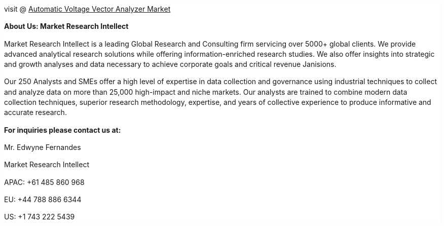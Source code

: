 visit&nbsp;@</strong>&nbsp;</span><span class="font-[700]"><a href="https://www.marketresearchintellect.com/product/automatic-voltage-vector-analyzer-market/?utm_source=Linkedin&utm_medium=832" target="_blank" data-tracking-control-name="article-ssr-frontend-pulse_little-text-block" data-tracking-will-navigate="" data-test-link="">Automatic Voltage Vector Analyzer Market</a></span></p><p><strong><span class="font-[700]">About Us: Market Research Intellect</span></strong></p><p><span class="">Market Research Intellect is a leading Global Research and Consulting firm servicing over 5000+ global clients. We provide advanced analytical research solutions while offering information-enriched research studies.&nbsp;</span>We also offer insights into strategic and growth analyses and data necessary to achieve corporate goals and critical revenue Janisions.</p><p><span class="">Our 250 Analysts and SMEs offer a high level of expertise in data collection and governance using industrial techniques to collect and analyze data on more than 25,000 high-impact and niche markets. Our analysts are trained to combine modern data collection techniques, superior research methodology, expertise, and years of collective experience to produce informative and accurate research.</span></p><p><strong>For inquiries please contact us at:</strong></p><p>Mr. Edwyne Fernandes</p><p>Market Research Intellect</p><p>APAC: +61 485 860 968</p><p>EU: +44 788 886 6344</p><p>US: +1 743 222 5439</p>
